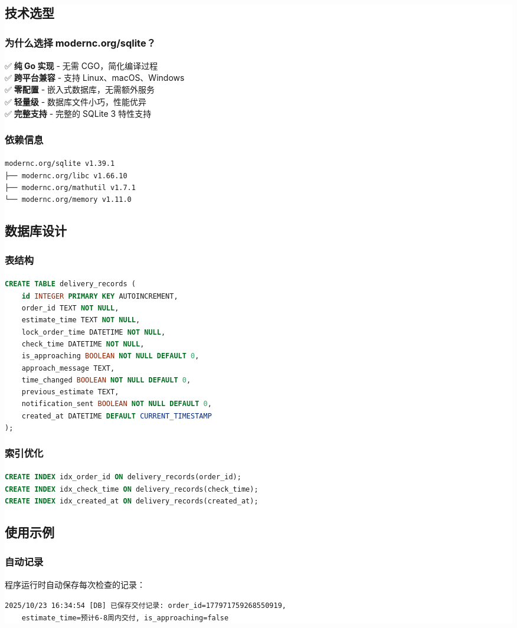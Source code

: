 ## 技术选型

### 为什么选择 modernc.org/sqlite？

✅ **纯 Go 实现** - 无需 CGO，简化编译过程  
✅ **跨平台兼容** - 支持 Linux、macOS、Windows  
✅ **零配置** - 嵌入式数据库，无需额外服务  
✅ **轻量级** - 数据库文件小巧，性能优异  
✅ **完整支持** - 完整的 SQLite 3 特性支持  

### 依赖信息
```
modernc.org/sqlite v1.39.1
├── modernc.org/libc v1.66.10
├── modernc.org/mathutil v1.7.1
└── modernc.org/memory v1.11.0
```

## 数据库设计

### 表结构
```sql
CREATE TABLE delivery_records (
    id INTEGER PRIMARY KEY AUTOINCREMENT,
    order_id TEXT NOT NULL,
    estimate_time TEXT NOT NULL,
    lock_order_time DATETIME NOT NULL,
    check_time DATETIME NOT NULL,
    is_approaching BOOLEAN NOT NULL DEFAULT 0,
    approach_message TEXT,
    time_changed BOOLEAN NOT NULL DEFAULT 0,
    previous_estimate TEXT,
    notification_sent BOOLEAN NOT NULL DEFAULT 0,
    created_at DATETIME DEFAULT CURRENT_TIMESTAMP
);
```

### 索引优化
```sql
CREATE INDEX idx_order_id ON delivery_records(order_id);
CREATE INDEX idx_check_time ON delivery_records(check_time);
CREATE INDEX idx_created_at ON delivery_records(created_at);
```

## 使用示例

### 自动记录
程序运行时自动保存每次检查的记录：
```
2025/10/23 16:34:54 [DB] 已保存交付记录: order_id=177971759268550919, 
    estimate_time=预计6-8周内交付, is_approaching=false
```

